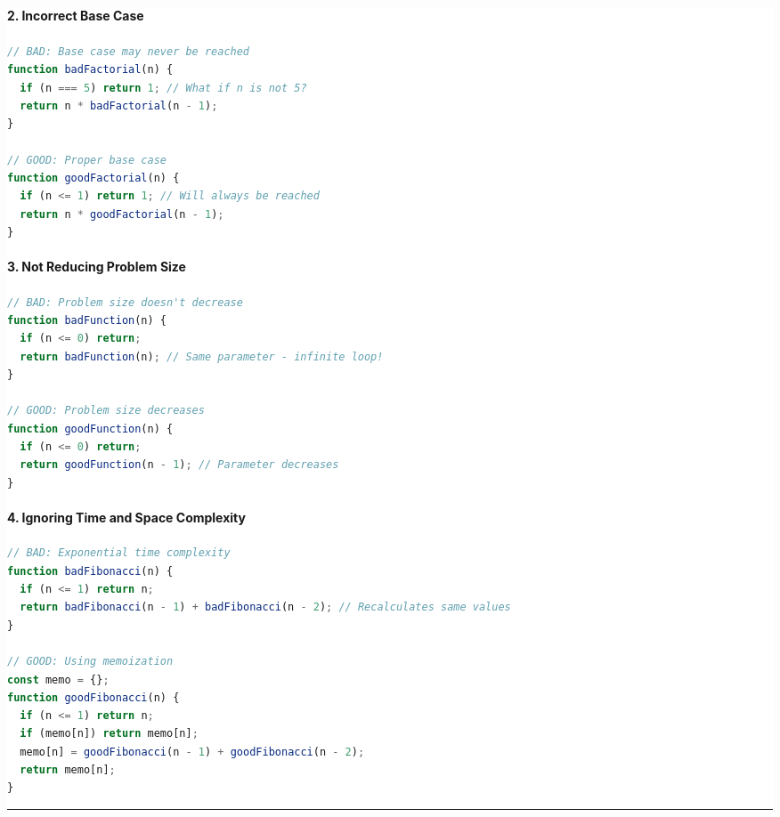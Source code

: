 ```javascript
```

#### **2. Incorrect Base Case**

```javascript
// BAD: Base case may never be reached
function badFactorial(n) {
  if (n === 5) return 1; // What if n is not 5?
  return n * badFactorial(n - 1);
}

// GOOD: Proper base case
function goodFactorial(n) {
  if (n <= 1) return 1; // Will always be reached
  return n * goodFactorial(n - 1);
}
```

#### **3. Not Reducing Problem Size**

```javascript
// BAD: Problem size doesn't decrease
function badFunction(n) {
  if (n <= 0) return;
  return badFunction(n); // Same parameter - infinite loop!
}

// GOOD: Problem size decreases
function goodFunction(n) {
  if (n <= 0) return;
  return goodFunction(n - 1); // Parameter decreases
}
```

#### **4. Ignoring Time and Space Complexity**

```javascript
// BAD: Exponential time complexity
function badFibonacci(n) {
  if (n <= 1) return n;
  return badFibonacci(n - 1) + badFibonacci(n - 2); // Recalculates same values
}

// GOOD: Using memoization
const memo = {};
function goodFibonacci(n) {
  if (n <= 1) return n;
  if (memo[n]) return memo[n];
  memo[n] = goodFibonacci(n - 1) + goodFibonacci(n - 2);
  return memo[n];
}
```

---
